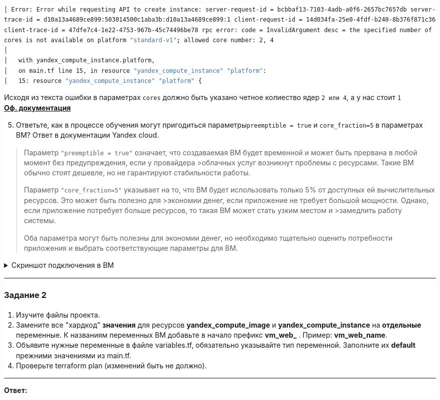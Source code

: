 ```bash
│ Error: Error while requesting API to create instance: server-request-id = bcbbaf13-7103-4adb-a0f6-2657bc7657db server-trace-id = d10a13a4689ce899:503014500c1aba3b:d10a13a4689ce899:1 client-request-id = 14d034fa-25e0-4fdf-b240-8b376f871c36 client-trace-id = 47dfe7c4-1e22-4753-967b-45c74496be78 rpc error: code = InvalidArgument desc = the specified number of cores is not available on platform "standard-v1"; allowed core number: 2, 4
│ 
│   with yandex_compute_instance.platform,
│   on main.tf line 15, in resource "yandex_compute_instance" "platform":
│   15: resource "yandex_compute_instance" "platform" {
```
Исходя из текста ошибки в параметрах `cores` должно быть указано четное колиество ядер `2 или 4`, а у нас стоит `1`<br> 
[**Оф. документация**](https://cloud.yandex.ru/docs/compute/concepts/performance-levels)

5. Ответьте, как в процессе обучения могут пригодиться параметры```preemptible = true``` и ```core_fraction=5``` в параметрах ВМ? Ответ в документации Yandex cloud.

>Параметр `"preemptible = true"` означает, что создаваемая ВМ будет временной и может быть прервана в любой момент без предупреждения, если у провайдера >облачных услуг возникнут проблемы с ресурсами. Такие ВМ обычно стоят дешевле, но не гарантируют стабильности работы.
>
>Параметр `"core_fraction=5"` указывает на то, что ВМ будет использовать только 5% от доступных ей вычислительных ресурсов. Это может быть полезно для >экономии денег, если приложение не требует большой мощности. Однако, если приложение потребует больше ресурсов, то такая ВМ может стать узким местом и >замедлить работу системы.
>
>Оба параметра могут быть полезны для экономии денег, но необходимо тщательно оценить потребности приложения и выбрать соответствующие параметры для ВМ.

<details><summary>Скриншот подключения в ВМ</summary></details>

---

### Задание 2

1. Изучите файлы проекта.
2. Замените все "хардкод" **значения** для ресурсов **yandex_compute_image** и **yandex_compute_instance** на **отдельные** переменные. К названиям переменных ВМ добавьте в начало префикс **vm_web_** .  Пример: **vm_web_name**.
2. Объявите нужные переменные в файле variables.tf, обязательно указывайте тип переменной. Заполните их **default** прежними значениями из main.tf. 
3. Проверьте terraform plan (изменений быть не должно). 

---

**Ответ:**<br>

<p align="center"> 